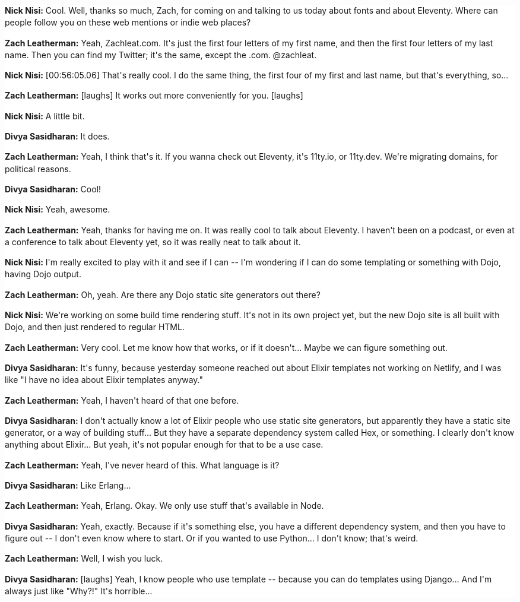 **Nick Nisi:** Cool. Well, thanks so much, Zach, for coming on and talking to us today about fonts and about Eleventy. Where can people follow you on these web mentions or indie web places?

**Zach Leatherman:** Yeah, Zachleat.com. It's just the first four letters of my first name, and then the first four letters of my last name. Then you can find my Twitter; it's the same, except the .com. @zachleat.

**Nick Nisi:** \[00:56:05.06\] That's really cool. I do the same thing, the first four of my first and last name, but that's everything, so...

**Zach Leatherman:** \[laughs\] It works out more conveniently for you. \[laughs\]

**Nick Nisi:** A little bit.

**Divya Sasidharan:** It does.

**Zach Leatherman:** Yeah, I think that's it. If you wanna check out Eleventy, it's 11ty.io, or 11ty.dev. We're migrating domains, for political reasons.

**Divya Sasidharan:** Cool!

**Nick Nisi:** Yeah, awesome.

**Zach Leatherman:** Yeah, thanks for having me on. It was really cool to talk about Eleventy. I haven't been on a podcast, or even at a conference to talk about Eleventy yet, so it was really neat to talk about it.

**Nick Nisi:** I'm really excited to play with it and see if I can -- I'm wondering if I can do some templating or something with Dojo, having Dojo output.

**Zach Leatherman:** Oh, yeah. Are there any Dojo static site generators out there?

**Nick Nisi:** We're working on some build time rendering stuff. It's not in its own project yet, but the new Dojo site is all built with Dojo, and then just rendered to regular HTML.

**Zach Leatherman:** Very cool. Let me know how that works, or if it doesn't... Maybe we can figure something out.

**Divya Sasidharan:** It's funny, because yesterday someone reached out about Elixir templates not working on Netlify, and I was like "I have no idea about Elixir templates anyway."

**Zach Leatherman:** Yeah, I haven't heard of that one before.

**Divya Sasidharan:** I don't actually know a lot of Elixir people who use static site generators, but apparently they have a static site generator, or a way of building stuff... But they have a separate dependency system called Hex, or something. I clearly don't know anything about Elixir... But yeah, it's not popular enough for that to be a use case.

**Zach Leatherman:** Yeah, I've never heard of this. What language is it?

**Divya Sasidharan:** Like Erlang...

**Zach Leatherman:** Yeah, Erlang. Okay. We only use stuff that's available in Node.

**Divya Sasidharan:** Yeah, exactly. Because if it's something else, you have a different dependency system, and then you have to figure out -- I don't even know where to start. Or if you wanted to use Python... I don't know; that's weird.

**Zach Leatherman:** Well, I wish you luck.

**Divya Sasidharan:** \[laughs\] Yeah, I know people who use template -- because you can do templates using Django... And I'm always just like "Why?!" It's horrible...
